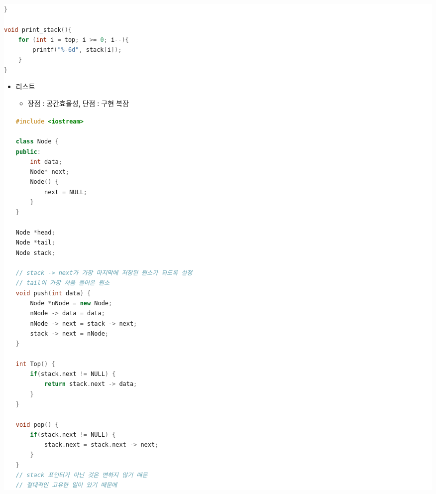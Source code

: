   ```c++
  }
  
  void print_stack(){
      for (int i = top; i >= 0; i--){
          printf("%-6d", stack[i]);
      }
  }
  ```

- 리스트

  - 장점 : 공간효율성, 단점 : 구현 복잠

  ```c++
  #include <iostream>
  
  class Node {
  public:
      int data;
      Node* next;
      Node() {
          next = NULL;
      }
  }
  
  Node *head;
  Node *tail;
  Node stack;
  
  // stack -> next가 가장 마지막에 저장된 원소가 되도록 설정
  // tail이 가장 처음 들어온 원소
  void push(int data) {
      Node *nNode = new Node;
      nNode -> data = data;
      nNode -> next = stack -> next;
      stack -> next = nNode;
  }
  
  int Top() {
      if(stack.next != NULL) {
          return stack.next -> data;
      }
  }
  
  void pop() {
      if(stack.next != NULL) {
          stack.next = stack.next -> next;
      }
  }
  // stack 포인터가 아닌 것은 변하지 않기 때문
  // 절대적인 고유한 일이 있기 때문에
  ```
